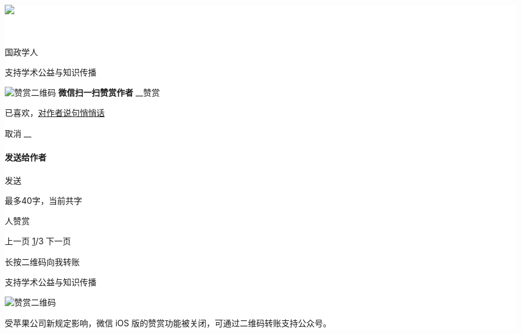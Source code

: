 <img src='/images/1162/7.png' width='100%' />

![]()

国政学人

支持学术公益与知识传播

![赞赏二维码]() **微信扫一扫赞赏作者** __赞赏

已喜欢，[对作者说句悄悄话](javascript:;)

取消 __

#### 发送给作者

发送

最多40字，当前共字

[](javascript:;) 人赞赏

上一页 [1](javascript:;)/3 下一页

长按二维码向我转账

支持学术公益与知识传播

![赞赏二维码]()

受苹果公司新规定影响，微信 iOS 版的赞赏功能被关闭，可通过二维码转账支持公众号。


